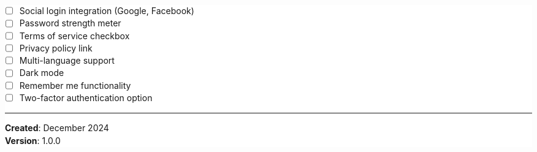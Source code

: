 - [ ] Social login integration (Google, Facebook)
- [ ] Password strength meter
- [ ] Terms of service checkbox
- [ ] Privacy policy link
- [ ] Multi-language support
- [ ] Dark mode
- [ ] Remember me functionality
- [ ] Two-factor authentication option

---

**Created**: December 2024  
**Version**: 1.0.0
